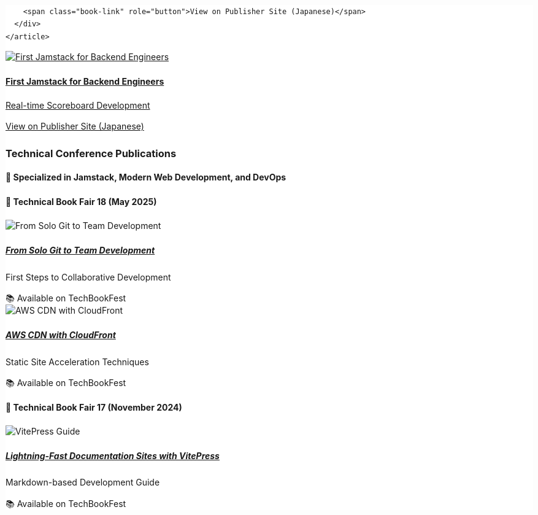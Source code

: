         <span class="book-link" role="button">View on Publisher Site (Japanese)</span>
      </div>
    </article>
  </a>
  <a href="https://nextpublishing.jp/book/15949.html" class="book-item-link" target="_blank" rel="noopener noreferrer" aria-label="View Jamstack for Backend Engineers (Japanese)">
    <article class="book-item">
      <img src="/jamstack-scoreboard-cover.webp" alt="First Jamstack for Backend Engineers" class="book-cover" width="60" height="80" loading="lazy" decoding="async" fetchpriority="low">
      <div class="book-info">
        <h4>First Jamstack for Backend Engineers</h4>
        <p class="book-subtitle">Real-time Scoreboard Development</p>
        <span class="book-link" role="button">View on Publisher Site (Japanese)</span>
      </div>
    </article>
  </a>
</div>

### Technical Conference Publications

**🎯 Specialized in Jamstack, Modern Web Development, and DevOps**

<div class="conference-grid">
  <div class="conference-section">
    <h4>📅 Technical Book Fair 18 (May 2025)</h4>
    <div class="book-mini-grid">
      <div class="book-mini-item">
        <img src="/git-team-cover.webp" alt="From Solo Git to Team Development" class="book-mini-cover" width="40" height="53" loading="lazy">
        <div class="book-mini-info">
          <h5><a href="https://techbookfest.org/product/3JCmhLrWQwy4kEUQhPJfVA" target="_blank" rel="noopener noreferrer">From Solo Git to Team Development</a></h5>
          <p>First Steps to Collaborative Development</p>
          <span class="purchase-link">📚 Available on TechBookFest</span>
        </div>
      </div>
      <div class="book-mini-item">
        <img src="/cloudfront-aws-cover.webp" alt="AWS CDN with CloudFront" class="book-mini-cover" width="40" height="53" loading="lazy">
        <div class="book-mini-info">
          <h5><a href="https://techbookfest.org/product/4gJR43YHbADpVQCM9KMgF8" target="_blank" rel="noopener noreferrer">AWS CDN with CloudFront</a></h5>
          <p>Static Site Acceleration Techniques</p>
          <span class="purchase-link">📚 Available on TechBookFest</span>
        </div>
      </div>
    </div>
  </div>

  <div class="conference-section">
    <h4>📅 Technical Book Fair 17 (November 2024)</h4>
    <div class="book-mini-grid">
      <div class="book-mini-item">
        <img src="/vitepress-cover.webp" alt="VitePress Guide" class="book-mini-cover" width="40" height="53" loading="lazy">
        <div class="book-mini-info">
          <h5><a href="https://techbookfest.org/product/nc9ThwdiWHsKv921MCc4ta?productVariantID=qvU9Zv2wdjecARbdSyd8ik" target="_blank" rel="noopener noreferrer">Lightning-Fast Documentation Sites with VitePress</a></h5>
          <p>Markdown-based Development Guide</p>
          <span class="purchase-link">📚 Available on TechBookFest</span>
        </div>
      </div>
    </div>
  </div>
